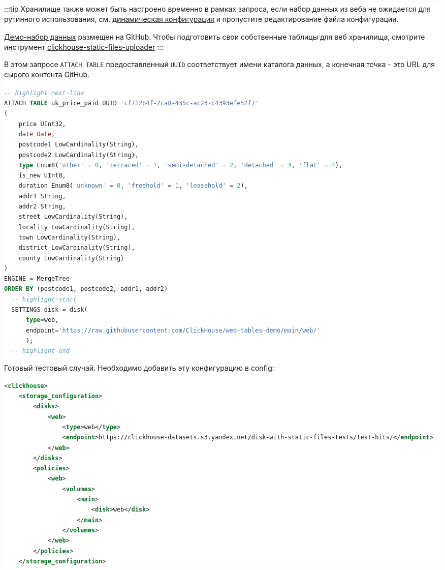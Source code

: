 :::tip
Хранилище также может быть настроено временно в рамках запроса, если набор данных из веба 
не ожидается для рутинного использования, см. [динамическая конфигурация](#dynamic-configuration) и пропустите 
редактирование файла конфигурации.

[Демо-набор данных](https://github.com/ClickHouse/web-tables-demo) размещен на GitHub. Чтобы подготовить свои собственные таблицы для веб 
хранилища, смотрите инструмент [clickhouse-static-files-uploader](/operations/utilities/static-files-disk-uploader)
:::

В этом запросе `ATTACH TABLE` предоставленный `UUID` соответствует имени каталога данных, а конечная точка - это URL для сырого контента GitHub.

```sql
-- highlight-next-line
ATTACH TABLE uk_price_paid UUID 'cf712b4f-2ca8-435c-ac23-c4393efe52f7'
(
    price UInt32,
    date Date,
    postcode1 LowCardinality(String),
    postcode2 LowCardinality(String),
    type Enum8('other' = 0, 'terraced' = 1, 'semi-detached' = 2, 'detached' = 3, 'flat' = 4),
    is_new UInt8,
    duration Enum8('unknown' = 0, 'freehold' = 1, 'leasehold' = 2),
    addr1 String,
    addr2 String,
    street LowCardinality(String),
    locality LowCardinality(String),
    town LowCardinality(String),
    district LowCardinality(String),
    county LowCardinality(String)
)
ENGINE = MergeTree
ORDER BY (postcode1, postcode2, addr1, addr2)
  -- highlight-start
  SETTINGS disk = disk(
      type=web,
      endpoint='https://raw.githubusercontent.com/ClickHouse/web-tables-demo/main/web/'
      );
  -- highlight-end
```

Готовый тестовый случай. Необходимо добавить эту конфигурацию в config:

```xml
<clickhouse>
    <storage_configuration>
        <disks>
            <web>
                <type>web</type>
                <endpoint>https://clickhouse-datasets.s3.yandex.net/disk-with-static-files-tests/test-hits/</endpoint>
            </web>
        </disks>
        <policies>
            <web>
                <volumes>
                    <main>
                        <disk>web</disk>
                    </main>
                </volumes>
            </web>
        </policies>
    </storage_configuration>
```